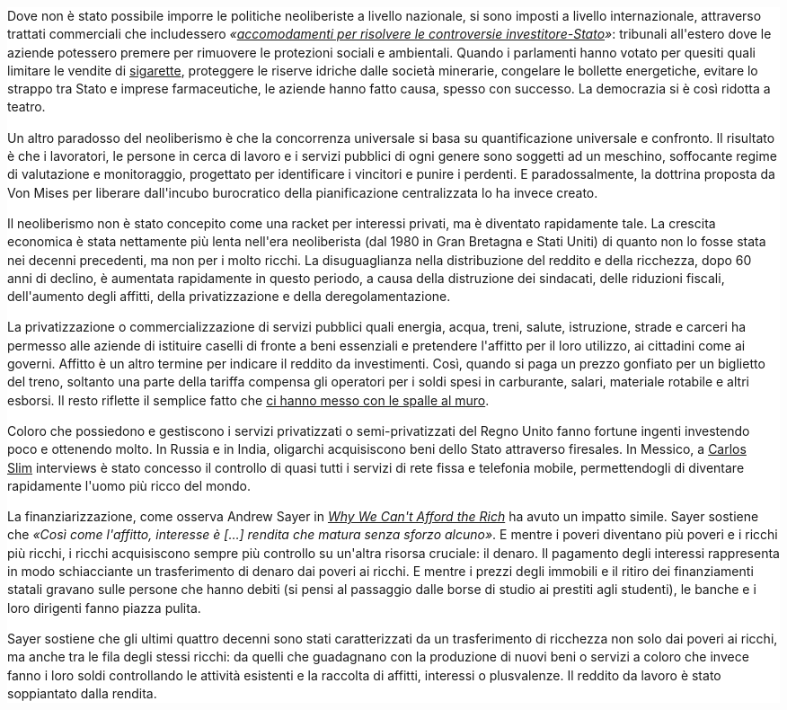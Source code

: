 Dove non è stato possibile imporre le politiche neoliberiste a livello nazionale, si sono imposti a livello internazionale, attraverso trattati commerciali che includessero *«[accomodamenti per risolvere le controversie investitore-Stato](https://www.theguardian.com/commentisfree/2013/nov/04/us-trade-deal-full-frontal-assault-on-democracy)»*: tribunali all'estero dove le aziende potessero premere per rimuovere le protezioni sociali e ambientali. Quando i parlamenti hanno votato per quesiti quali limitare le vendite di [sigarette](https://www.theguardian.com/us-news/series/hurricane-katrina-10-years-on), proteggere le riserve idriche dalle società minerarie, congelare le bollette energetiche, evitare lo strappo tra Stato e imprese farmaceutiche, le aziende hanno fatto causa, spesso con successo. La democrazia si è così ridotta a teatro.

Un altro paradosso del neoliberismo è che la concorrenza universale si basa su quantificazione universale e confronto. Il risultato è che i lavoratori, le persone in cerca di lavoro e i servizi pubblici di ogni genere sono soggetti ad un meschino, soffocante regime di valutazione e monitoraggio, progettato per identificare i vincitori e punire i perdenti. E paradossalmente, la dottrina proposta da Von Mises per liberare dall'incubo burocratico della pianificazione centralizzata lo ha invece creato.

Il neoliberismo non è stato concepito come una racket per interessi privati, ma è diventato rapidamente tale. La crescita economica è stata nettamente più lenta nell'era neoliberista (dal 1980 in Gran Bretagna e Stati Uniti) di quanto non lo fosse stata nei decenni precedenti, ma non per i molto ricchi. La disuguaglianza nella distribuzione del reddito e della ricchezza, dopo 60 anni di declino, è aumentata rapidamente in questo periodo, a causa della distruzione dei sindacati, delle riduzioni fiscali, dell'aumento degli affitti, della privatizzazione e della deregolamentazione.

La privatizzazione o commercializzazione di servizi pubblici quali energia, acqua, treni, salute, istruzione, strade e carceri ha permesso alle aziende di istituire caselli di fronte a beni essenziali e pretendere l'affitto per il loro utilizzo, ai cittadini come ai governi. Affitto è un altro termine per indicare il reddito da investimenti. Così, quando si paga un prezzo gonfiato per un biglietto del treno, soltanto una parte della tariffa compensa gli operatori per i soldi spesi in carburante, salari, materiale rotabile e altri esborsi. Il resto riflette il semplice fatto che [ci hanno messo con le spalle al muro](https://www.theguardian.com/commentisfree/2013/nov/04/rail-privatisation-train-operators-profit).

Coloro che possiedono e gestiscono i servizi privatizzati o semi-privatizzati del Regno Unito fanno fortune ingenti investendo poco e ottenendo molto. In Russia e in India, oligarchi acquisiscono beni dello Stato attraverso firesales. In Messico, a [Carlos Slim](https://www.theguardian.com/business/2015/dec/06/carlos-slim-biography-diego-enrique-osorno-interviews) interviews è stato concesso il controllo di quasi tutti i servizi di rete fissa e telefonia mobile, permettendogli di diventare rapidamente l'uomo più ricco del mondo.

La finanziarizzazione, come osserva Andrew Sayer in [_Why We Can't Afford the Rich_](https://bookshop.theguardian.com/catalog/product/view/id/347173/) ha avuto un impatto simile. Sayer sostiene che _«Così come l'affitto, interesse è […] rendita che matura senza sforzo alcuno»_. E mentre i poveri diventano più poveri e i ricchi più ricchi, i ricchi acquisiscono sempre più controllo su un'altra risorsa cruciale: il denaro. Il pagamento degli interessi rappresenta in modo schiacciante un trasferimento di denaro dai poveri ai ricchi. E mentre i prezzi degli immobili e il ritiro dei finanziamenti statali gravano sulle persone che hanno debiti (si pensi al passaggio dalle borse di studio ai prestiti agli studenti), le banche e i loro dirigenti fanno piazza pulita.

Sayer sostiene che gli ultimi quattro decenni sono stati caratterizzati da un trasferimento di ricchezza non solo dai poveri ai ricchi, ma anche tra le fila degli stessi ricchi: da quelli che guadagnano con la produzione di nuovi beni o servizi a coloro che invece fanno i loro soldi controllando le attività esistenti e la raccolta di affitti, interessi o plusvalenze. Il reddito da lavoro è stato soppiantato dalla rendita.
